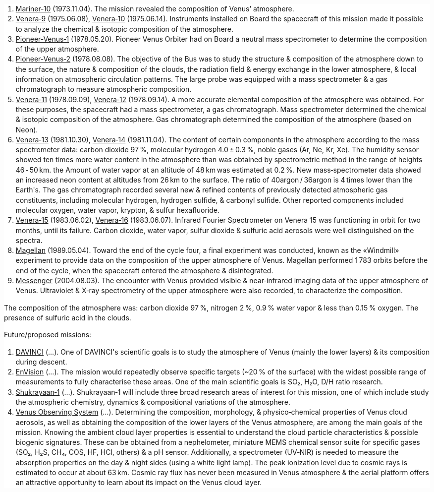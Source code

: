    1. [Mariner‑10](mariner_10.md) (1973.11.04). The mission revealed the composition of Venus’ atmosphere.
   1. [Venera‑9](venera_9_10.md) (1975.06.08), [Venera‑10](venera_9_10.md) (1975.06.14). Instruments installed on Board the spacecraft of this mission made it possible to analyze the chemical & isotopic composition of the atmosphere.
   1. [Pioneer‑Venus‑1](pioneer_venus_1.md) (1978.05.20). Pioneer Venus Orbiter had on Board a neutral mass spectrometer to determine the composition of the upper atmosphere.
   1. [Pioneer‑Venus‑2](pioneer_venus_2.md) (1978.08.08). The objective of the Bus was to study the structure & composition of the atmosphere down to the surface, the nature & composition of the clouds, the radiation field & energy exchange in the lower atmosphere, & local information on atmospheric circulation patterns. The large probe was equipped with a mass spectrometer & a gas chromatograph to measure atmospheric composition.
   1. [Venera‑11](venera_11_12.md) (1978.09.09), [Venera‑12](venera_11_12.md) (1978.09.14). A more accurate elemental composition of the atmosphere was obtained. For these purposes, the spacecraft had a mass spectrometer, a gas chromatograph. Mass spectrometer determined the chemical & isotopic composition of the atmosphere. Gas chromatograph determined the composition of the atmosphere (based on Neon).
   1. [Venera‑13](venera_13_14.md) (1981.10.30), [Venera‑14](venera_13_14.md) (1981.11.04). The content of certain components in the atmosphere according to the mass spectrometer data: carbon dioxide 97 %, molecular hydrogen 4.0 ± 0.3 %, noble gases (Ar, Ne, Kr, Xe). The humidity sensor showed ten times more water content in the atmosphere than was obtained by spectrometric method in the range of heights 46 ‑ 50 km. the Amount of water vapor at an altitude of 48 km was estimated at 0.2 %. New mass‑spectrometer data showed an increased neon content at altitudes from 26 km to the surface. The ratio of 40argon / 36argon is 4 times lower than the Earth's. The gas chromatograph recorded several new & refined contents of previously detected atmospheric gas constituents, including molecular hydrogen, hydrogen sulfide, & carbonyl sulfide. Other reported components included molecular oxygen, water vapor, krypton, & sulfur hexafluoride.
   1. [Venera‑15](venera_15_16.md) (1983.06.02), [Venera‑16](venera_15_16.md) (1983.06.07). Infrared Fourier Spectrometer on Venera 15 was functioning in orbit for two months, until its failure. Carbon dioxide, water vapor, sulfur dioxide & sulfuric acid aerosols were well distinguished on the spectra.
   1. [Magellan](magellan.md) (1989.05.04). Toward the end of the cycle four, a final experiment was conducted, known as the «Windmill» experiment to provide data on the composition of the upper atmosphere of Venus. Magellan performed 1 783 orbits before the end of the cycle, when the spacecraft entered the atmosphere & disintegrated.
   1. [Messenger](messenger.md) (2004.08.03). The encounter with Venus provided visible & near‑infrared imaging data of the upper atmosphere of Venus. Ultraviolet & X‑ray spectrometry of the upper atmosphere were also recorded, to characterize the composition.

The composition of the atmosphere was: carbon dioxide 97 %, nitrogen 2 %, 0.9 % water vapor & less than 0.15 % oxygen. The presence of sulfuric acid in the clouds.

Future/proposed missions:

   1. [DAVINCI](davinci.md) (…). One of DAVINCI's scientific goals is to study the atmosphere of Venus (mainly the lower layers) & its composition during descent.
   1. [EnVision](envision.md) (…). The mission would repeatedly observe specific targets (~20 % of the surface) with the widest possible range of measurements to fully characterise these areas. One of the main scientific goals is SO₂, H₂O, D/H ratio research.
   1. [Shukrayaan‑1](shukrayaan_1.md) (…). Shukrayaan‑1 will include three broad research areas of interest for this mission, one of which include study the atmospheric chemistry, dynamics & compositional variations of the atmosphere.
   1. [Venus Observing System](venus_observing_system.md) (…). Determining the composition, morphology, & physico‑chemical properties of Venus cloud aerosols, as well as obtaining the composition of the lower layers of the Venus atmosphere, are among the main goals of the mission. Knowing the ambient cloud layer properties is essential to understand the cloud particle characteristics & possible biogenic signatures. These can be obtained from a nephelometer, miniature MEMS chemical sensor suite for specific gases (SO₂, H₂S, CH₄, COS, HF, HCl, others) & a pH sensor. Additionally, a spectrometer (UV‑NIR) is needed to measure the absorption properties on the day & night sides (using a white light lamp). The peak ionization level due to cosmic rays is estimated to occur at about 63 km. Cosmic ray flux has never been measured in Venus atmosphere & the aerial platform offers an attractive opportunity to learn about its impact on the Venus cloud layer.
